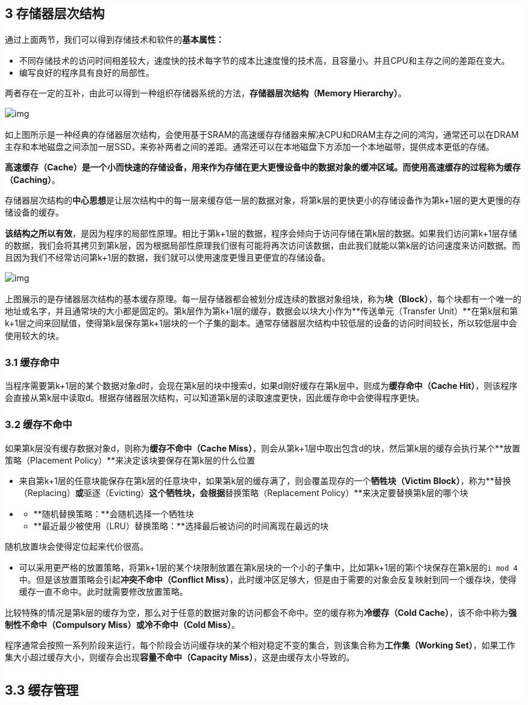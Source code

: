 ## 3 存储器层次结构

通过上面两节，我们可以得到存储技术和软件的**基本属性：**

- 不同存储技术的访问时间相差较大，速度快的技术每字节的成本比速度慢的技术高，且容量小。并且CPU和主存之间的差距在变大。
- 编写良好的程序具有良好的局部性。

两者存在一定的互补，由此可以得到一种组织存储器系统的方法，**存储器层次结构（Memory Hierarchy）**。

![img](https://pic3.zhimg.com/80/v2-a5efaee2ec60e7c80143ac8e1992bf46_720w.jpg)

如上图所示是一种经典的存储器层次结构，会使用基于SRAM的高速缓存存储器来解决CPU和DRAM主存之间的鸿沟，通常还可以在DRAM主存和本地磁盘之间添加一层SSD，来弥补两者之间的差距。通常还可以在本地磁盘下方添加一个本地磁带，提供成本更低的存储。

**高速缓存（Cache）**是一个小而快速的存储设备，用来作为存储在更大更慢设备中的数据对象的缓冲区域。而使用高速缓存的过程称为**缓存（Caching）**。

存储器层次结构的**中心思想**是让层次结构中的每一层来缓存低一层的数据对象，将第k层的更快更小的存储设备作为第k+1层的更大更慢的存储设备的缓存。

**该结构之所以有效**，是因为程序的局部性原理。相比于第k+1层的数据，程序会倾向于访问存储在第k层的数据。如果我们访问第k+1层存储的数据，我们会将其拷贝到第k层，因为根据局部性原理我们很有可能将再次访问该数据，由此我们就能以第k层的访问速度来访问数据。而且因为我们不经常访问第k+1层的数据，我们就可以使用速度更慢且更便宜的存储设备。

![img](https://pic3.zhimg.com/80/v2-bed760846b2d38575f36c7b36e483032_720w.jpg)

上图展示的是存储器层次结构的基本缓存原理。每一层存储器都会被划分成连续的数据对象组块，称为**块（Block）**，每个块都有一个唯一的地址或名字，并且通常块的大小都是固定的。第k层作为第k+1层的缓存，数据会以块大小作为**传送单元（Transfer Unit）**在第k层和第k+1层之间来回赋值，使得第k层保存第k+1层块的一个子集的副本。通常存储器层次结构中较低层的设备的访问时间较长，所以较低层中会使用较大的块。

### 3.1 缓存命中

当程序需要第k+1层的某个数据对象d时，会现在第k层的块中搜索d，如果d刚好缓存在第k层中，则成为**缓存命中（Cache Hit）**，则该程序会直接从第k层中读取d。根据存储器层次结构，可以知道第k层的读取速度更快，因此缓存命中会使得程序更快。

### 3.2 缓存不命中

如果第k层没有缓存数据对象d，则称为**缓存不命中（Cache Miss）**，则会从第k+1层中取出包含d的块，然后第k层的缓存会执行某个**放置策略（Placement Policy）**来决定该块要保存在第k层的什么位置

- 来自第k+1层的任意块能保存在第k层的任意块中，如果第k层的缓存满了，则会覆盖现存的一个**牺牲块（Victim Block）**，称为**替换（Replacing）**或**驱逐（Evicting）**这个牺牲块，会根据**替换策略（Replacement Policy）**来决定要替换第k层的哪个块

- - **随机替换策略：**会随机选择一个牺牲块
  - **最近最少被使用（LRU）替换策略：**选择最后被访问的时间离现在最远的块

随机放置块会使得定位起来代价很高。

- 可以采用更严格的放置策略，将第k+1层的某个块限制放置在第k层块的一个小的子集中，比如第k+1层的第i个块保存在第k层的`i mod 4`中。但是该放置策略会引起**冲突不命中（Conflict Miss）**，此时缓冲区足够大，但是由于需要的对象会反复映射到同一个缓存块，使得缓存一直不命中。此时就需要修改放置策略。

比较特殊的情况是第k层的缓存为空，那么对于任意的数据对象的访问都会不命中。空的缓存称为**冷缓存（Cold Cache）**，该不命中称为**强制性不命中（Compulsory Miss）**或**冷不命中（Cold Miss）**。

程序通常会按照一系列阶段来运行，每个阶段会访问缓存块的某个相对稳定不变的集合，则该集合称为**工作集（Working Set）**，如果工作集大小超过缓存大小，则缓存会出现**容量不命中（Capacity Miss）**，这是由缓存太小导致的。

## 3.3 缓存管理
